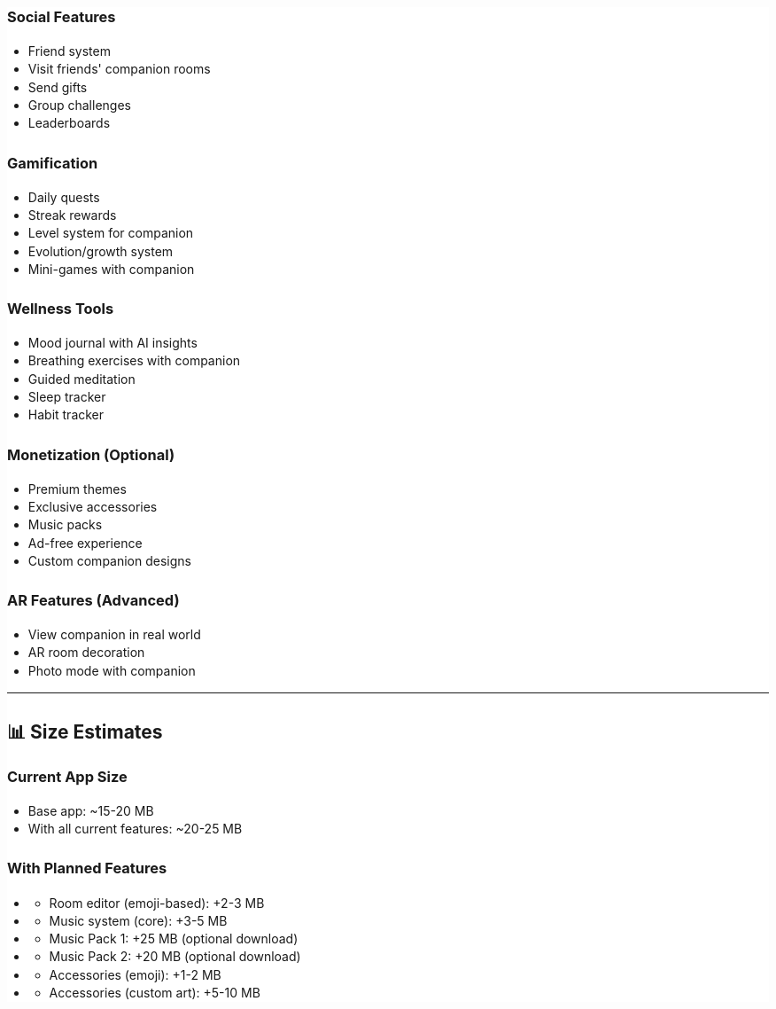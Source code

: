 ### Social Features
- Friend system
- Visit friends' companion rooms
- Send gifts
- Group challenges
- Leaderboards

### Gamification
- Daily quests
- Streak rewards
- Level system for companion
- Evolution/growth system
- Mini-games with companion

### Wellness Tools
- Mood journal with AI insights
- Breathing exercises with companion
- Guided meditation
- Sleep tracker
- Habit tracker

### Monetization (Optional)
- Premium themes
- Exclusive accessories
- Music packs
- Ad-free experience
- Custom companion designs

### AR Features (Advanced)
- View companion in real world
- AR room decoration
- Photo mode with companion

---

## 📊 Size Estimates

### Current App Size
- Base app: ~15-20 MB
- With all current features: ~20-25 MB

### With Planned Features
- + Room editor (emoji-based): +2-3 MB
- + Music system (core): +3-5 MB
- + Music Pack 1: +25 MB (optional download)
- + Music Pack 2: +20 MB (optional download)
- + Accessories (emoji): +1-2 MB
- + Accessories (custom art): +5-10 MB
